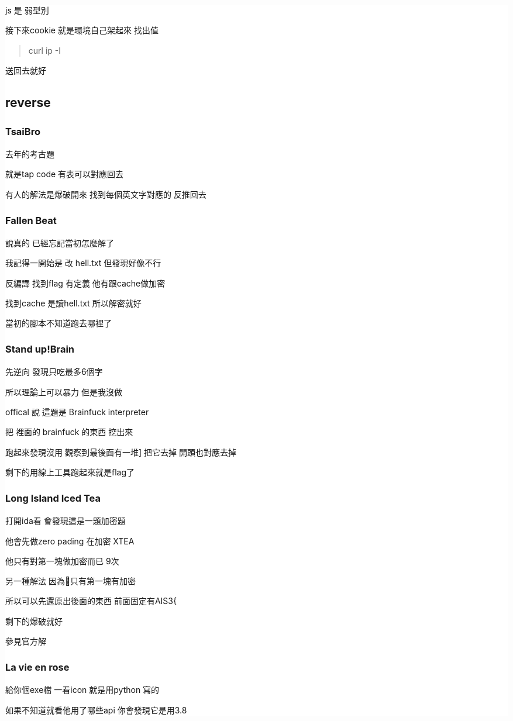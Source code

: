 
js 是 弱型別 

接下來cookie 就是環境自己架起來 找出值

>curl ip -I

送回去就好
## reverse
### TsaiBro
去年的考古題

就是tap code 有表可以對應回去

有人的解法是爆破開來 找到每個英文字對應的 反推回去

### Fallen Beat
說真的 已經忘記當初怎麼解了

我記得一開始是 改 hell.txt 但發現好像不行

反編譯 找到flag 有定義 他有跟cache做加密  

找到cache 是讀hell.txt 所以解密就好 

當初的腳本不知道跑去哪裡了
### Stand up!Brain
先逆向 發現只吃最多6個字

所以理論上可以暴力 但是我沒做

offical 說 這題是 Brainfuck interpreter

把 裡面的 brainfuck 的東西 挖出來

跑起來發現沒用 觀察到最後面有一堆] 把它去掉 開頭也對應去掉

剩下的用線上工具跑起來就是flag了
### Long Island Iced Tea
打開ida看 會發現這是一題加密題

他會先做zero pading  在加密 XTEA

他只有對第一塊做加密而已 9次 

另一種解法 因為只有第一塊有加密

所以可以先還原出後面的東西 前面固定有AIS3{

剩下的爆破就好 

參見官方解
###  La vie en rose
給你個exe檔 一看icon 就是用python 寫的

如果不知道就看他用了哪些api 你會發現它是用3.8
